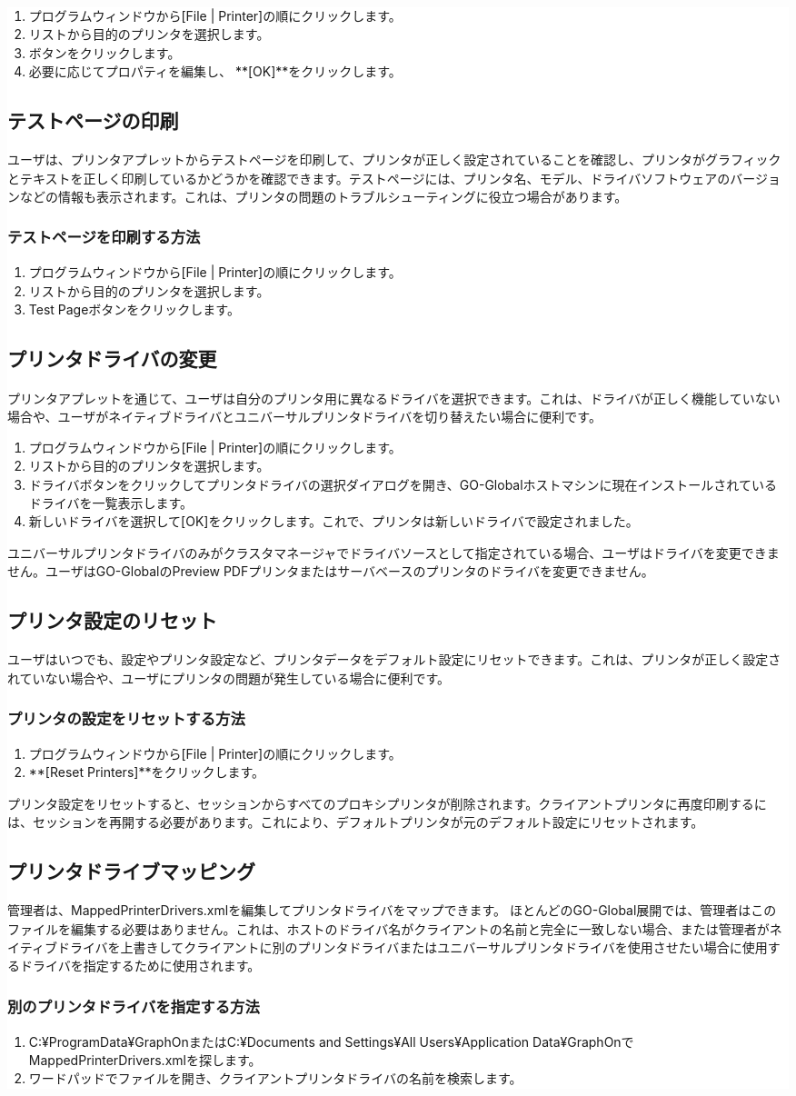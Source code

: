 1. プログラムウィンドウから[File | Printer]の順にクリックします。
2. リストから目的のプリンタを選択します。
3. ボタンをクリックします。
4. 必要に応じてプロパティを編集し、 **[OK]**をクリックします。

## テストページの印刷

ユーザは、プリンタアプレットからテストページを印刷して、プリンタが正しく設定されていることを確認し、プリンタがグラフィックとテキストを正しく印刷しているかどうかを確認できます。テストページには、プリンタ名、モデル、ドライバソフトウェアのバージョンなどの情報も表示されます。これは、プリンタの問題のトラブルシューティングに役立つ場合があります。

### テストページを印刷する方法

1. プログラムウィンドウから[File | Printer]の順にクリックします。
2. リストから目的のプリンタを選択します。
3. Test Pageボタンをクリックします。

## プリンタドライバの変更

プリンタアプレットを通じて、ユーザは自分のプリンタ用に異なるドライバを選択できます。これは、ドライバが正しく機能していない場合や、ユーザがネイティブドライバとユニバーサルプリンタドライバを切り替えたい場合に便利です。

1. プログラムウィンドウから[File | Printer]の順にクリックします。
2. リストから目的のプリンタを選択します。
3. ドライバボタンをクリックしてプリンタドライバの選択ダイアログを開き、GO-Globalホストマシンに現在インストールされているドライバを一覧表示します。
4. 新しいドライバを選択して[OK]をクリックします。これで、プリンタは新しいドライバで設定されました。

ユニバーサルプリンタドライバのみがクラスタマネージャでドライバソースとして指定されている場合、ユーザはドライバを変更できません。ユーザはGO-GlobalのPreview PDFプリンタまたはサーバベースのプリンタのドライバを変更できません。

## プリンタ設定のリセット

ユーザはいつでも、設定やプリンタ設定など、プリンタデータをデフォルト設定にリセットできます。これは、プリンタが正しく設定されていない場合や、ユーザにプリンタの問題が発生している場合に便利です。

### プリンタの設定をリセットする方法

1. プログラムウィンドウから[File | Printer]の順にクリックします。
2. **[Reset Printers]**をクリックします。

プリンタ設定をリセットすると、セッションからすべてのプロキシプリンタが削除されます。クライアントプリンタに再度印刷するには、セッションを再開する必要があります。これにより、デフォルトプリンタが元のデフォルト設定にリセットされます。

## プリンタドライブマッピング

管理者は、MappedPrinterDrivers.xmlを編集してプリンタドライバをマップできます。 ほとんどのGO-Global展開では、管理者はこのファイルを編集する必要はありません。これは、ホストのドライバ名がクライアントの名前と完全に一致しない場合、または管理者がネイティブドライバを上書きしてクライアントに別のプリンタドライバまたはユニバーサルプリンタドライバを使用させたい場合に使用するドライバを指定するために使用されます。

### 別のプリンタドライバを指定する方法

1. C:¥ProgramData¥GraphOnまたはC:¥Documents and Settings¥All Users¥Application Data¥GraphOnでMappedPrinterDrivers.xmlを探します。
2. ワードパッドでファイルを開き、クライアントプリンタドライバの名前を検索します。
